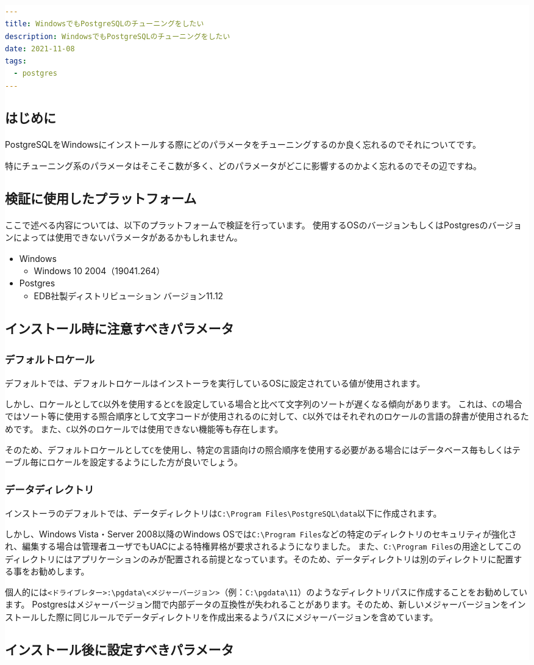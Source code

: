 ```yaml
---
title: WindowsでもPostgreSQLのチューニングをしたい
description: WindowsでもPostgreSQLのチューニングをしたい
date: 2021-11-08
tags: 
  - postgres
---
```


## はじめに

PostgreSQLをWindowsにインストールする際にどのパラメータをチューニングするのか良く忘れるのでそれについてです。

特にチューニング系のパラメータはそこそこ数が多く、どのパラメータがどこに影響するのかよく忘れるのでその辺ですね。

## 検証に使用したプラットフォーム

ここで述べる内容については、以下のプラットフォームで検証を行っています。
使用するOSのバージョンもしくはPostgresのバージョンによっては使用できないパラメータがあるかもしれません。

- Windows
  - Windows 10 2004（19041.264）
- Postgres
  - EDB社製ディストリビューション バージョン11.12

## インストール時に注意すべきパラメータ

### デフォルトロケール

デフォルトでは、デフォルトロケールはインストーラを実行しているOSに設定されている値が使用されます。

しかし、ロケールとして`C`以外を使用すると`C`を設定している場合と比べて文字列のソートが遅くなる傾向があります。
これは、`C`の場合ではソート等に使用する照合順序として文字コードが使用されるのに対して、`C`以外ではそれぞれのロケールの言語の辞書が使用されるためです。
また、`C`以外のロケールでは使用できない機能等も存在します。

そのため、デフォルトロケールとして`C`を使用し、特定の言語向けの照合順序を使用する必要がある場合にはデータベース毎もしくはテーブル毎にロケールを設定するようにした方が良いでしょう。

### データディレクトリ

インストーラのデフォルトでは、データディレクトリは`C:\Program Files\PostgreSQL\data`以下に作成されます。

しかし、Windows Vista・Server 2008以降のWindows OSでは`C:\Program Files`などの特定のディレクトリのセキュリティが強化され、編集する場合は管理者ユーザでもUACによる特権昇格が要求されるようになりました。
また、`C:\Program Files`の用途としてこのディレクトリにはアプリケーションのみが配置される前提となっています。そのため、データディレクトリは別のディレクトリに配置する事をお勧めします。

個人的には`<ドライブレター>:\pgdata\<メジャーバージョン>`（例：`C:\pgdata\11`）のようなディレクトリパスに作成することをお勧めしています。
Postgresはメジャーバージョン間で内部データの互換性が失われることがあります。そのため、新しいメジャーバージョンをインストールした際に同じルールでデータディレクトリを作成出来るようパスにメジャーバージョンを含めています。

## インストール後に設定すべきパラメータ
